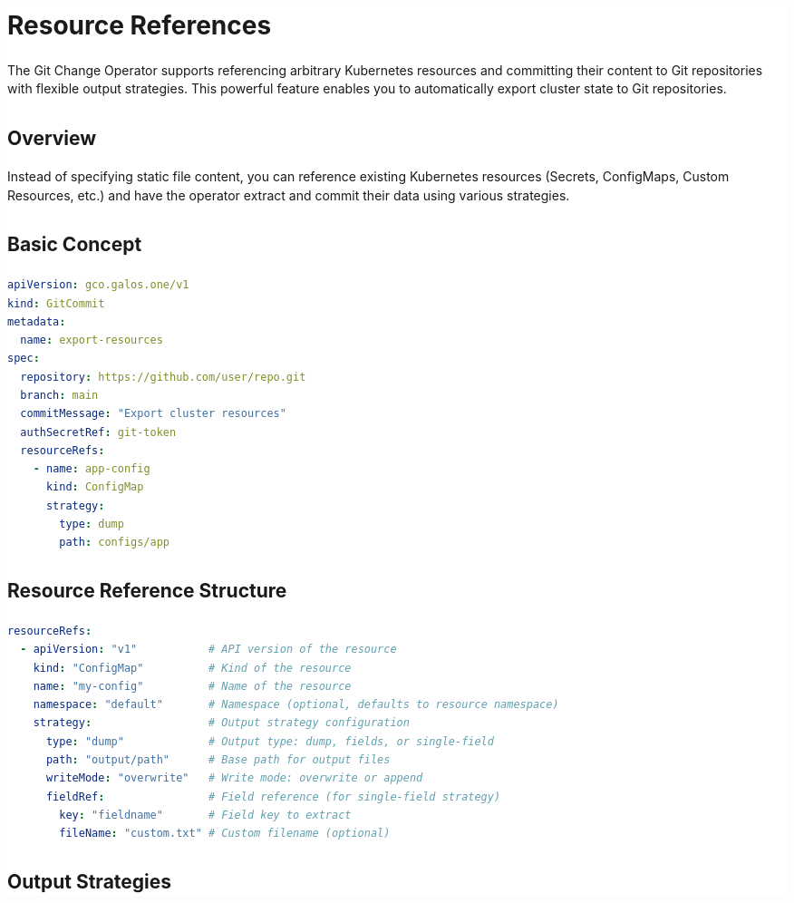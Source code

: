 # Resource References

The Git Change Operator supports referencing arbitrary Kubernetes resources and committing their content to Git repositories with flexible output strategies. This powerful feature enables you to automatically export cluster state to Git repositories.

## Overview

Instead of specifying static file content, you can reference existing Kubernetes resources (Secrets, ConfigMaps, Custom Resources, etc.) and have the operator extract and commit their data using various strategies.

## Basic Concept

```yaml
apiVersion: gco.galos.one/v1
kind: GitCommit
metadata:
  name: export-resources
spec:
  repository: https://github.com/user/repo.git
  branch: main
  commitMessage: "Export cluster resources"
  authSecretRef: git-token
  resourceRefs:
    - name: app-config
      kind: ConfigMap
      strategy:
        type: dump
        path: configs/app
```

## Resource Reference Structure

```yaml
resourceRefs:
  - apiVersion: "v1"           # API version of the resource
    kind: "ConfigMap"          # Kind of the resource  
    name: "my-config"          # Name of the resource
    namespace: "default"       # Namespace (optional, defaults to resource namespace)
    strategy:                  # Output strategy configuration
      type: "dump"             # Output type: dump, fields, or single-field
      path: "output/path"      # Base path for output files
      writeMode: "overwrite"   # Write mode: overwrite or append
      fieldRef:                # Field reference (for single-field strategy)
        key: "fieldname"       # Field key to extract
        fileName: "custom.txt" # Custom filename (optional)
```

## Output Strategies
